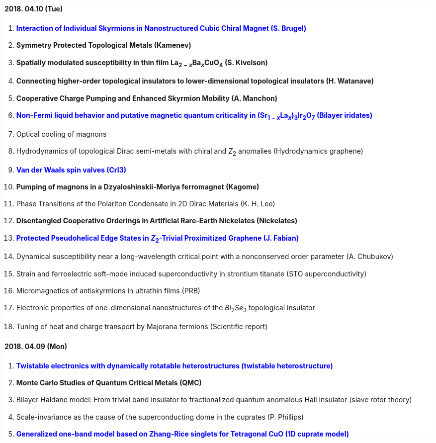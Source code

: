 
#### 2018. 04.10 (Tue)

  	
1. <span style="color:blue"> **Interaction of Individual Skyrmions in Nanostructured Cubic Chiral Magnet (S. Brugel)**</span>  
  	
1. **Symmetry Protected Topological Metals (Kamenev)**  
  	
1. **Spatially modulated susceptibility in thin film La$_{2-x}$Ba$_x$CuO$_4$ (S. Kivelson)**  
  	
1. **Connecting higher-order topological insulators to lower-dimensional topological insulators (H. Watanave)**  
  	
1. **Cooperative Charge Pumping and Enhanced Skyrmion Mobility (A. Manchon)**  
  	
1. <span style ="color:blue">**Non-Fermi liquid behavior and putative magnetic quantum criticality in (Sr$_{1-x}$La$_x$)$_3$Ir$_2$O$_7$ (Bilayer iridates)** </span>  
  	
1. Optical cooling of magnons  
  	
1. Hydrodynamics of topological Dirac semi-metals with chiral and $Z_2$ anomalies (Hydrodynamics graphene)  
  	
1. <span style="color:blue"> **Van der Waals spin valves (CrI3)** </span>  
  	
1. **Pumping of magnons in a Dzyaloshinskii-Moriya ferromagnet (Kagome)**  
  	
1. Phase Transitions of the Polariton Condensate in 2D Dirac Materials (K. H. Lee)  
  	
1. **Disentangled Cooperative Orderings in Artificial Rare-Earth Nickelates (Nickelates)**  
  	
1. <span style="color:blue"> **Protected Pseudohelical Edge States in $Z_2$-Trivial Proximitized Graphene (J. Fabian)**</span>  
  	
1. Dynamical susceptibility near a long-wavelength critical point with a nonconserved order parameter (A. Chubukov)  
  	
1. Strain and ferroelectric soft-mode induced superconductivity in strontium titanate (STO superconductivity)  
  	
1. Micromagnetics of antiskyrmions in ultrathin films (PRB)  
  	
1. Electronic properties of one-dimensional nanostructures of the $Bi_2Se_3$ topological insulator  
  	
1. Tuning of heat and charge transport by Majorana fermions (Scientific report)  



#### 2018. 04.09 (Mon)

  	
1. <span style="color:blue"> **Twistable electronics with dynamically rotatable heterostructures (twistable heterostructure)** </span>   

1. **Monte Carlo Studies of Quantum Critical Metals (QMC)**  
  	
1. Bilayer Haldane model: From trivial band insulator to fractionalized quantum anomalous Hall insulator (slave rotor theory)  
  	
1. Scale-invariance as the cause of the superconducting dome in the cuprates (P. Phillips)  
  	
1. <span style ="color:blue"> **Generalized one-band model based on Zhang-Rice singlets for Tetragonal CuO (1D cuprate model)** </span>  
  	